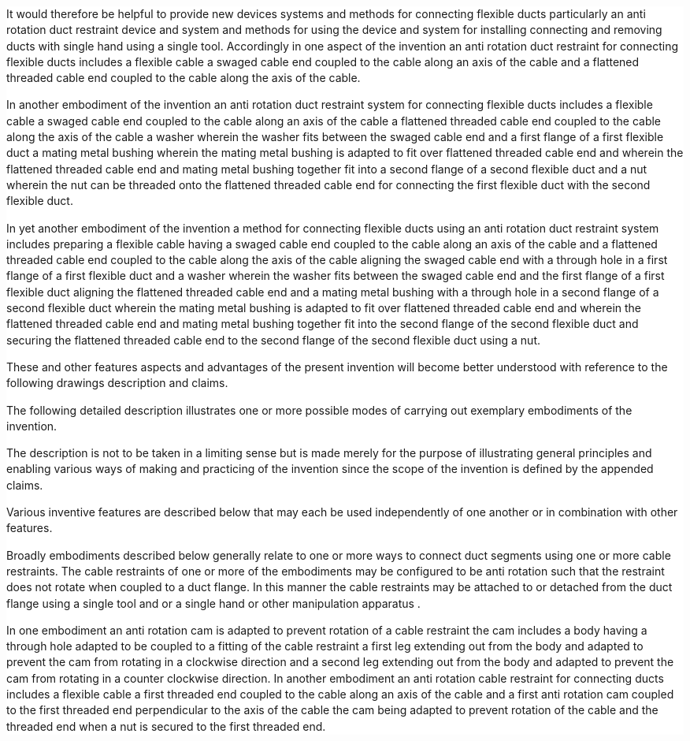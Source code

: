 It would therefore be helpful to provide new devices systems and methods for connecting flexible ducts particularly an anti rotation duct restraint device and system and methods for using the device and system for installing connecting and removing ducts with single hand using a single tool. Accordingly in one aspect of the invention an anti rotation duct restraint for connecting flexible ducts includes a flexible cable a swaged cable end coupled to the cable along an axis of the cable and a flattened threaded cable end coupled to the cable along the axis of the cable.

In another embodiment of the invention an anti rotation duct restraint system for connecting flexible ducts includes a flexible cable a swaged cable end coupled to the cable along an axis of the cable a flattened threaded cable end coupled to the cable along the axis of the cable a washer wherein the washer fits between the swaged cable end and a first flange of a first flexible duct a mating metal bushing wherein the mating metal bushing is adapted to fit over flattened threaded cable end and wherein the flattened threaded cable end and mating metal bushing together fit into a second flange of a second flexible duct and a nut wherein the nut can be threaded onto the flattened threaded cable end for connecting the first flexible duct with the second flexible duct.

In yet another embodiment of the invention a method for connecting flexible ducts using an anti rotation duct restraint system includes preparing a flexible cable having a swaged cable end coupled to the cable along an axis of the cable and a flattened threaded cable end coupled to the cable along the axis of the cable aligning the swaged cable end with a through hole in a first flange of a first flexible duct and a washer wherein the washer fits between the swaged cable end and the first flange of a first flexible duct aligning the flattened threaded cable end and a mating metal bushing with a through hole in a second flange of a second flexible duct wherein the mating metal bushing is adapted to fit over flattened threaded cable end and wherein the flattened threaded cable end and mating metal bushing together fit into the second flange of the second flexible duct and securing the flattened threaded cable end to the second flange of the second flexible duct using a nut.

These and other features aspects and advantages of the present invention will become better understood with reference to the following drawings description and claims.

The following detailed description illustrates one or more possible modes of carrying out exemplary embodiments of the invention.

The description is not to be taken in a limiting sense but is made merely for the purpose of illustrating general principles and enabling various ways of making and practicing of the invention since the scope of the invention is defined by the appended claims.

Various inventive features are described below that may each be used independently of one another or in combination with other features.

Broadly embodiments described below generally relate to one or more ways to connect duct segments using one or more cable restraints. The cable restraints of one or more of the embodiments may be configured to be anti rotation such that the restraint does not rotate when coupled to a duct flange. In this manner the cable restraints may be attached to or detached from the duct flange using a single tool and or a single hand or other manipulation apparatus .

In one embodiment an anti rotation cam is adapted to prevent rotation of a cable restraint the cam includes a body having a through hole adapted to be coupled to a fitting of the cable restraint a first leg extending out from the body and adapted to prevent the cam from rotating in a clockwise direction and a second leg extending out from the body and adapted to prevent the cam from rotating in a counter clockwise direction. In another embodiment an anti rotation cable restraint for connecting ducts includes a flexible cable a first threaded end coupled to the cable along an axis of the cable and a first anti rotation cam coupled to the first threaded end perpendicular to the axis of the cable the cam being adapted to prevent rotation of the cable and the threaded end when a nut is secured to the first threaded end.
